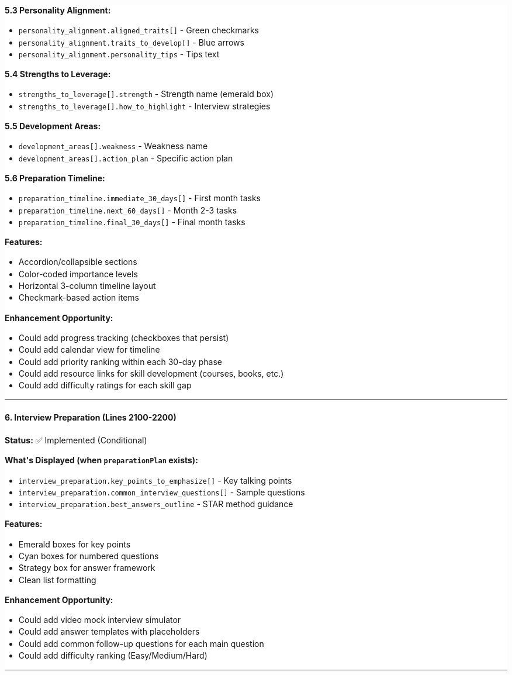 **5.3 Personality Alignment:**

- `personality_alignment.aligned_traits[]` - Green checkmarks
- `personality_alignment.traits_to_develop[]` - Blue arrows
- `personality_alignment.personality_tips` - Tips text

**5.4 Strengths to Leverage:**

- `strengths_to_leverage[].strength` - Strength name (emerald box)
- `strengths_to_leverage[].how_to_highlight` - Interview strategies

**5.5 Development Areas:**

- `development_areas[].weakness` - Weakness name
- `development_areas[].action_plan` - Specific action plan

**5.6 Preparation Timeline:**

- `preparation_timeline.immediate_30_days[]` - First month tasks
- `preparation_timeline.next_60_days[]` - Month 2-3 tasks
- `preparation_timeline.final_30_days[]` - Final month tasks

**Features:**

- Accordion/collapsible sections
- Color-coded importance levels
- Horizontal 3-column timeline layout
- Checkmark-based action items

**Enhancement Opportunity:**

- Could add progress tracking (checkboxes that persist)
- Could add calendar view for timeline
- Could add priority ranking within each 30-day phase
- Could add resource links for skill development (courses, books, etc.)
- Could add difficulty ratings for each skill gap

---

#### 6. **Interview Preparation** (Lines 2100-2200)

**Status:** ✅ Implemented (Conditional)

**What's Displayed (when `preparationPlan` exists):**

- `interview_preparation.key_points_to_emphasize[]` - Key talking points
- `interview_preparation.common_interview_questions[]` - Sample questions
- `interview_preparation.best_answers_outline` - STAR method guidance

**Features:**

- Emerald boxes for key points
- Cyan boxes for numbered questions
- Strategy box for answer framework
- Clean list formatting

**Enhancement Opportunity:**

- Could add video mock interview simulator
- Could add answer templates with placeholders
- Could add common follow-up questions for each main question
- Could add difficulty ranking (Easy/Medium/Hard)

---